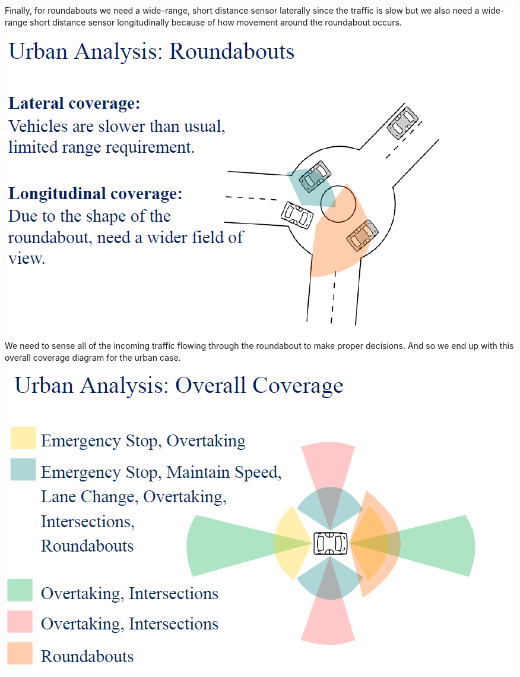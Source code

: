 Finally, for roundabouts we need a wide-range, short distance sensor laterally since the traffic is slow but we also need a wide-range short distance sensor longitudinally because of how movement around the roundabout occurs. 

![14](assets/14.png)

We need to sense all of the incoming traffic flowing through the roundabout to make proper decisions. And so we end up with this overall coverage diagram for the urban case.

![15](assets/15.png)
